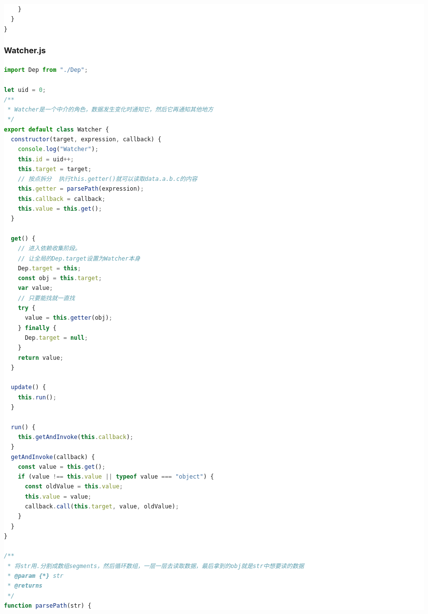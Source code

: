 ```javascript
    }
  }
}
```

### Watcher.js

```javascript
import Dep from "./Dep";

let uid = 0;
/**
 * Watcher是一个中介的角色，数据发生变化时通知它，然后它再通知其他地方
 */
export default class Watcher {
  constructor(target, expression, callback) {
    console.log("Watcher");
    this.id = uid++;
    this.target = target;
    // 按点拆分  执行this.getter()就可以读取data.a.b.c的内容
    this.getter = parsePath(expression);
    this.callback = callback;
    this.value = this.get();
  }

  get() {
    // 进入依赖收集阶段。
    // 让全局的Dep.target设置为Watcher本身
    Dep.target = this;
    const obj = this.target;
    var value;
    // 只要能找就一直找
    try {
      value = this.getter(obj);
    } finally {
      Dep.target = null;
    }
    return value;
  }

  update() {
    this.run();
  } 

  run() {
    this.getAndInvoke(this.callback);
  }
  getAndInvoke(callback) {
    const value = this.get();
    if (value !== this.value || typeof value === "object") {
      const oldValue = this.value;
      this.value = value;
      callback.call(this.target, value, oldValue);
    }
  }
}

/**
 * 将str用.分割成数组segments，然后循环数组，一层一层去读取数据，最后拿到的obj就是str中想要读的数据
 * @param {*} str
 * @returns
 */
function parsePath(str) {
```